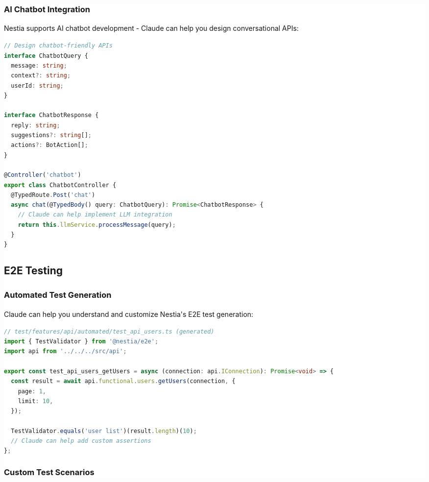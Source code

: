 ### AI Chatbot Integration

Nestia supports AI chatbot development - Claude can help you design conversational APIs:

```typescript
// Design chatbot-friendly APIs
interface ChatbotQuery {
  message: string;
  context?: string;
  userId: string;
}

interface ChatbotResponse {
  reply: string;
  suggestions?: string[];
  actions?: BotAction[];
}

@Controller('chatbot')
export class ChatbotController {
  @TypedRoute.Post('chat')
  async chat(@TypedBody() query: ChatbotQuery): Promise<ChatbotResponse> {
    // Claude can help implement LLM integration
    return this.llmService.processMessage(query);
  }
}
```

## E2E Testing

### Automated Test Generation

Claude can help you understand and customize Nestia's E2E test generation:

```typescript
// test/features/api/automated/test_api_users.ts (generated)
import { TestValidator } from '@nestia/e2e';
import api from '../../../src/api';

export const test_api_users_getUsers = async (connection: api.IConnection): Promise<void> => {
  const result = await api.functional.users.getUsers(connection, {
    page: 1,
    limit: 10,
  });
  
  TestValidator.equals('user list')(result.length)(10);
  // Claude can help add custom assertions
};
```

### Custom Test Scenarios
